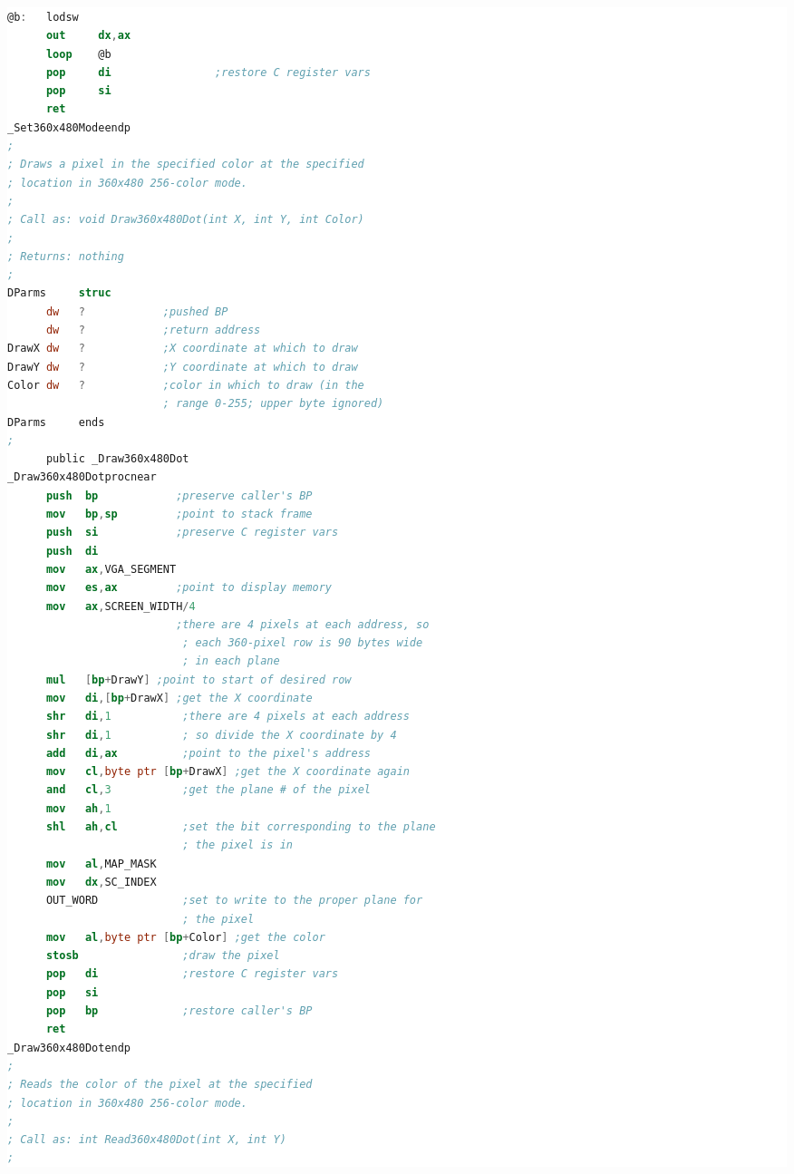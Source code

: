 ```nasm
@b:   lodsw
      out     dx,ax
      loop    @b
      pop     di                ;restore C register vars
      pop     si
      ret
_Set360x480Modeendp
;
; Draws a pixel in the specified color at the specified
; location in 360x480 256-color mode.
;
; Call as: void Draw360x480Dot(int X, int Y, int Color)
;
; Returns: nothing
;
DParms     struc
      dw   ?            ;pushed BP
      dw   ?            ;return address
DrawX dw   ?            ;X coordinate at which to draw
DrawY dw   ?            ;Y coordinate at which to draw
Color dw   ?            ;color in which to draw (in the
                        ; range 0-255; upper byte ignored)
DParms     ends
;
      public _Draw360x480Dot
_Draw360x480Dotprocnear
      push  bp            ;preserve caller's BP
      mov   bp,sp         ;point to stack frame
      push  si            ;preserve C register vars
      push  di
      mov   ax,VGA_SEGMENT
      mov   es,ax         ;point to display memory
      mov   ax,SCREEN_WIDTH/4
                          ;there are 4 pixels at each address, so
                           ; each 360-pixel row is 90 bytes wide
                           ; in each plane
      mul   [bp+DrawY] ;point to start of desired row
      mov   di,[bp+DrawX] ;get the X coordinate
      shr   di,1           ;there are 4 pixels at each address
      shr   di,1           ; so divide the X coordinate by 4
      add   di,ax          ;point to the pixel's address
      mov   cl,byte ptr [bp+DrawX] ;get the X coordinate again
      and   cl,3           ;get the plane # of the pixel
      mov   ah,1
      shl   ah,cl          ;set the bit corresponding to the plane
                           ; the pixel is in
      mov   al,MAP_MASK
      mov   dx,SC_INDEX
      OUT_WORD             ;set to write to the proper plane for
                           ; the pixel
      mov   al,byte ptr [bp+Color] ;get the color
      stosb                ;draw the pixel
      pop   di             ;restore C register vars
      pop   si
      pop   bp             ;restore caller's BP
      ret
_Draw360x480Dotendp
;
; Reads the color of the pixel at the specified
; location in 360x480 256-color mode.
;
; Call as: int Read360x480Dot(int X, int Y)
;
```